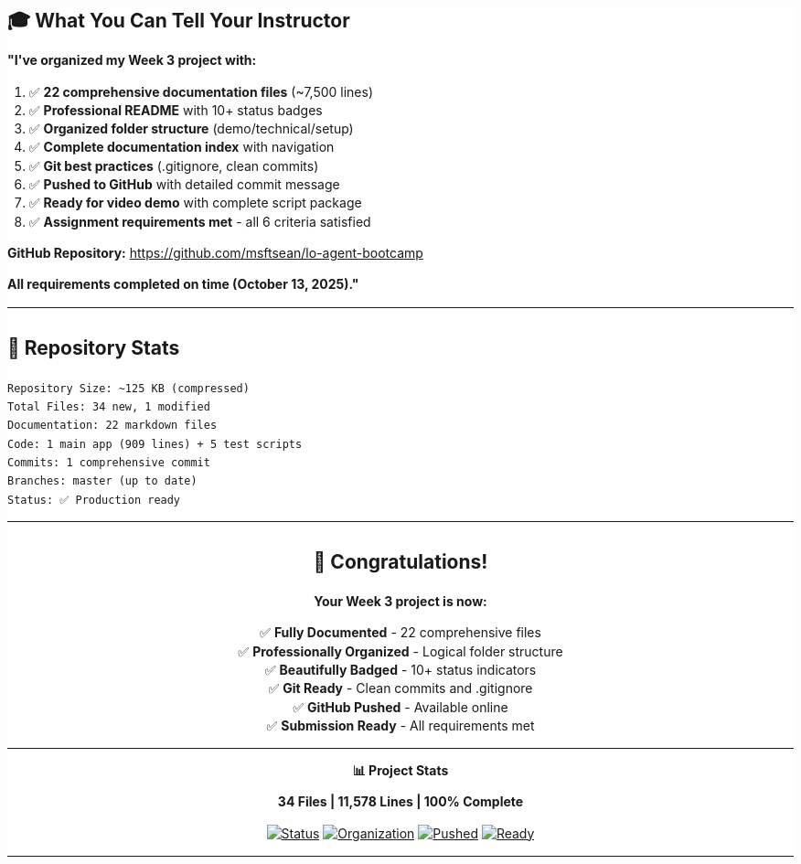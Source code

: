 
## 🎓 What You Can Tell Your Instructor

**"I've organized my Week 3 project with:**

1. ✅ **22 comprehensive documentation files** (~7,500 lines)
2. ✅ **Professional README** with 10+ status badges
3. ✅ **Organized folder structure** (demo/technical/setup)
4. ✅ **Complete documentation index** with navigation
5. ✅ **Git best practices** (.gitignore, clean commits)
6. ✅ **Pushed to GitHub** with detailed commit message
7. ✅ **Ready for video demo** with complete script package
8. ✅ **Assignment requirements met** - all 6 criteria satisfied

**GitHub Repository:** https://github.com/msftsean/lo-agent-bootcamp

**All requirements completed on time (October 13, 2025)."**

---

## 🚀 Repository Stats

```
Repository Size: ~125 KB (compressed)
Total Files: 34 new, 1 modified
Documentation: 22 markdown files
Code: 1 main app (909 lines) + 5 test scripts
Commits: 1 comprehensive commit
Branches: master (up to date)
Status: ✅ Production ready
```

---

<div align="center">

## 🎉 Congratulations!

**Your Week 3 project is now:**

✅ **Fully Documented** - 22 comprehensive files  
✅ **Professionally Organized** - Logical folder structure  
✅ **Beautifully Badged** - 10+ status indicators  
✅ **Git Ready** - Clean commits and .gitignore  
✅ **GitHub Pushed** - Available online  
✅ **Submission Ready** - All requirements met  

---

**📊 Project Stats**

**34 Files | 11,578 Lines | 100% Complete**

[![Status](https://img.shields.io/badge/status-Complete-success.svg)](https://github.com/msftsean/lo-agent-bootcamp)
[![Organization](https://img.shields.io/badge/organization-excellent-brightgreen.svg)](docs/README.md)
[![Pushed](https://img.shields.io/badge/pushed-GitHub-green.svg)](https://github.com/msftsean/lo-agent-bootcamp)
[![Ready](https://img.shields.io/badge/ready-for%20submission-blue.svg)](docs/FINAL_CHECKLIST.md)

---